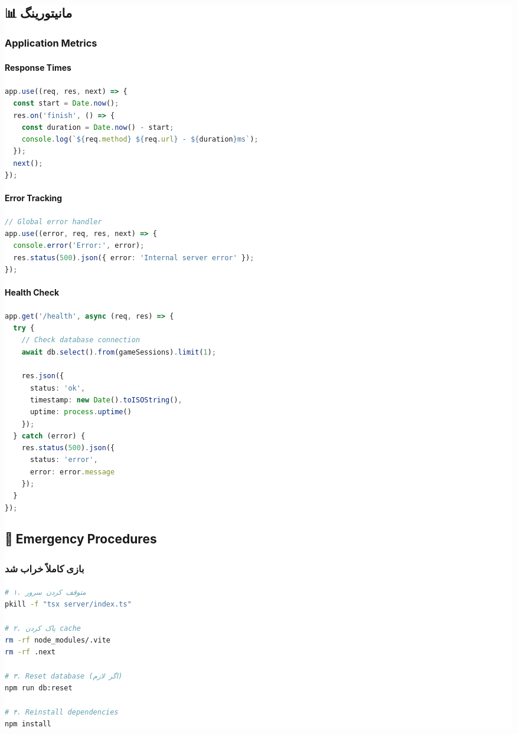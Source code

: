 ## 📊 مانیتورینگ

### Application Metrics

#### Response Times
```typescript
app.use((req, res, next) => {
  const start = Date.now();
  res.on('finish', () => {
    const duration = Date.now() - start;
    console.log(`${req.method} ${req.url} - ${duration}ms`);
  });
  next();
});
```

#### Error Tracking
```typescript
// Global error handler
app.use((error, req, res, next) => {
  console.error('Error:', error);
  res.status(500).json({ error: 'Internal server error' });
});
```

#### Health Check
```typescript
app.get('/health', async (req, res) => {
  try {
    // Check database connection
    await db.select().from(gameSessions).limit(1);

    res.json({
      status: 'ok',
      timestamp: new Date().toISOString(),
      uptime: process.uptime()
    });
  } catch (error) {
    res.status(500).json({
      status: 'error',
      error: error.message
    });
  }
});
```

## 🚨 Emergency Procedures

### بازی کاملاً خراب شد
```bash
# ۱. متوقف کردن سرور
pkill -f "tsx server/index.ts"

# ۲. پاک کردن cache
rm -rf node_modules/.vite
rm -rf .next

# ۳. Reset database (اگر لازم)
npm run db:reset

# ۴. Reinstall dependencies
npm install

```